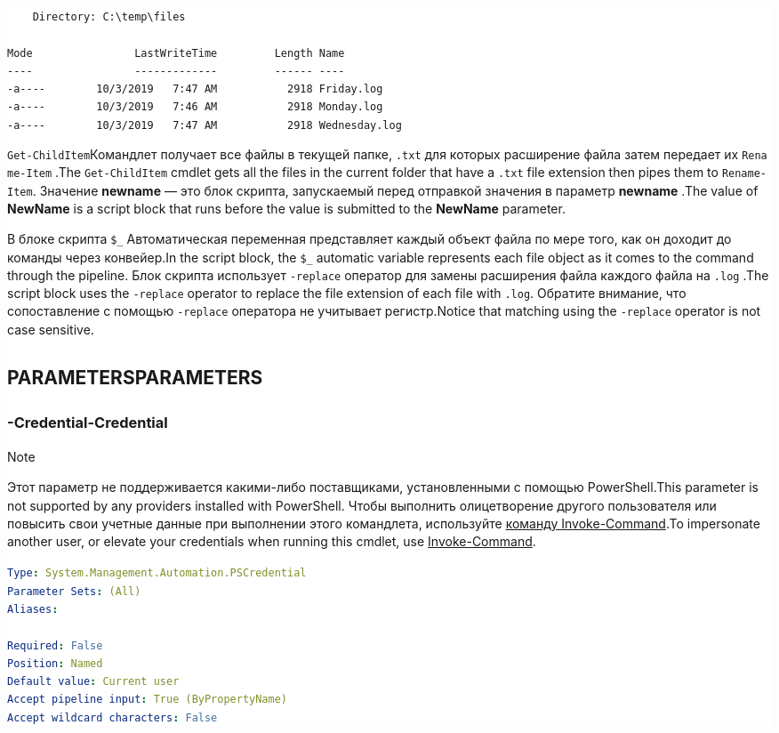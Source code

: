 ```Output
    Directory: C:\temp\files

Mode                LastWriteTime         Length Name
----                -------------         ------ ----
-a----        10/3/2019   7:47 AM           2918 Friday.log
-a----        10/3/2019   7:46 AM           2918 Monday.log
-a----        10/3/2019   7:47 AM           2918 Wednesday.log
```

<span data-ttu-id="d3671-128">`Get-ChildItem`Командлет получает все файлы в текущей папке, `.txt` для которых расширение файла затем передает их `Rename-Item` .</span><span class="sxs-lookup"><span data-stu-id="d3671-128">The `Get-ChildItem` cmdlet gets all the files in the current folder that have a `.txt` file extension then pipes them to `Rename-Item`.</span></span> <span data-ttu-id="d3671-129">Значение **newname** — это блок скрипта, запускаемый перед отправкой значения в параметр **newname** .</span><span class="sxs-lookup"><span data-stu-id="d3671-129">The value of **NewName** is a script block that runs before the value is submitted to the **NewName** parameter.</span></span>

<span data-ttu-id="d3671-130">В блоке скрипта `$_` Автоматическая переменная представляет каждый объект файла по мере того, как он доходит до команды через конвейер.</span><span class="sxs-lookup"><span data-stu-id="d3671-130">In the script block, the `$_` automatic variable represents each file object as it comes to the command through the pipeline.</span></span> <span data-ttu-id="d3671-131">Блок скрипта использует `-replace` оператор для замены расширения файла каждого файла на `.log` .</span><span class="sxs-lookup"><span data-stu-id="d3671-131">The script block uses the `-replace` operator to replace the file extension of each file with `.log`.</span></span> <span data-ttu-id="d3671-132">Обратите внимание, что сопоставление с помощью `-replace` оператора не учитывает регистр.</span><span class="sxs-lookup"><span data-stu-id="d3671-132">Notice that matching using the `-replace` operator is not case sensitive.</span></span>

## <span data-ttu-id="d3671-133">PARAMETERS</span><span class="sxs-lookup"><span data-stu-id="d3671-133">PARAMETERS</span></span>

### <span data-ttu-id="d3671-134">-Credential</span><span class="sxs-lookup"><span data-stu-id="d3671-134">-Credential</span></span>

> [!NOTE]
> <span data-ttu-id="d3671-135">Этот параметр не поддерживается какими-либо поставщиками, установленными с помощью PowerShell.</span><span class="sxs-lookup"><span data-stu-id="d3671-135">This parameter is not supported by any providers installed with PowerShell.</span></span> <span data-ttu-id="d3671-136">Чтобы выполнить олицетворение другого пользователя или повысить свои учетные данные при выполнении этого командлета, используйте [команду Invoke-Command](../Microsoft.PowerShell.Core/Invoke-Command.md).</span><span class="sxs-lookup"><span data-stu-id="d3671-136">To impersonate another user, or elevate your credentials when running this cmdlet, use [Invoke-Command](../Microsoft.PowerShell.Core/Invoke-Command.md).</span></span>

```yaml
Type: System.Management.Automation.PSCredential
Parameter Sets: (All)
Aliases:

Required: False
Position: Named
Default value: Current user
Accept pipeline input: True (ByPropertyName)
Accept wildcard characters: False
```
